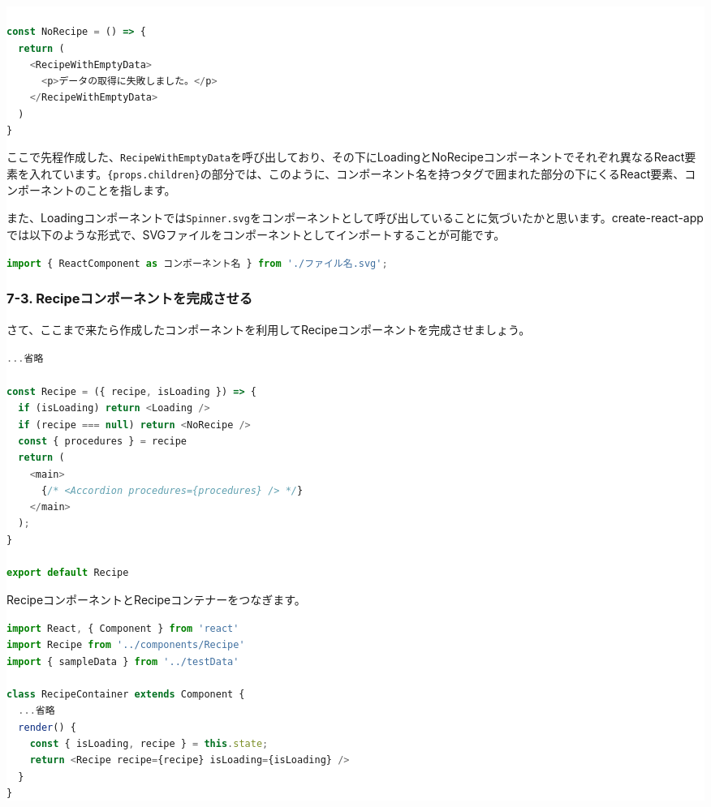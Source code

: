 ```js

const NoRecipe = () => {
  return (
    <RecipeWithEmptyData>
      <p>データの取得に失敗しました。</p>
    </RecipeWithEmptyData>
  )
}
```

ここで先程作成した、`RecipeWithEmptyData`を呼び出しており、その下にLoadingとNoRecipeコンポーネントでそれぞれ異なるReact要素を入れています。`{props.children}`の部分では、このように、コンポーネント名を持つタグで囲まれた部分の下にくるReact要素、コンポーネントのことを指します。

また、Loadingコンポーネントでは`Spinner.svg`をコンポーネントとして呼び出していることに気づいたかと思います。create-react-appでは以下のような形式で、SVGファイルをコンポーネントとしてインポートすることが可能です。

```js
import { ReactComponent as コンポーネント名 } from './ファイル名.svg';
```

### 7-3. Recipeコンポーネントを完成させる

さて、ここまで来たら作成したコンポーネントを利用してRecipeコンポーネントを完成させましょう。

```js
...省略

const Recipe = ({ recipe, isLoading }) => {
  if (isLoading) return <Loading />
  if (recipe === null) return <NoRecipe />
  const { procedures } = recipe
  return (
    <main>
      {/* <Accordion procedures={procedures} /> */}
    </main>
  );
}

export default Recipe
```

RecipeコンポーネントとRecipeコンテナーをつなぎます。

```js
import React, { Component } from 'react'
import Recipe from '../components/Recipe'
import { sampleData } from '../testData'

class RecipeContainer extends Component {
  ...省略
  render() {
    const { isLoading, recipe } = this.state;
    return <Recipe recipe={recipe} isLoading={isLoading} />
  }
}
```
